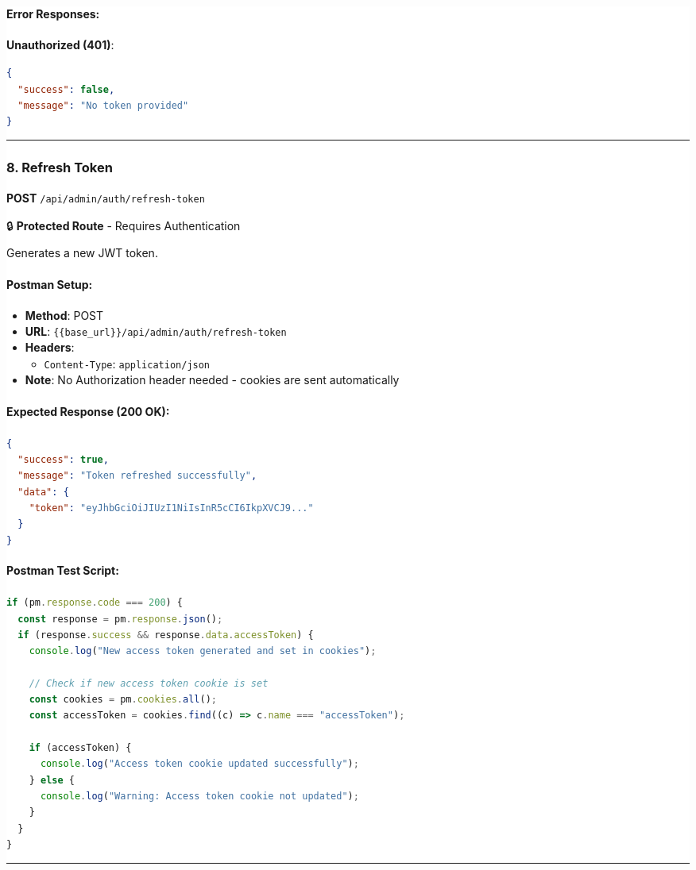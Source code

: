 #### Error Responses:

**Unauthorized (401)**:

```json
{
  "success": false,
  "message": "No token provided"
}
```

---

### 8. Refresh Token

**POST** `/api/admin/auth/refresh-token`

🔒 **Protected Route** - Requires Authentication

Generates a new JWT token.

#### Postman Setup:

- **Method**: POST
- **URL**: `{{base_url}}/api/admin/auth/refresh-token`
- **Headers**:
  - `Content-Type`: `application/json`
- **Note**: No Authorization header needed - cookies are sent automatically

#### Expected Response (200 OK):

```json
{
  "success": true,
  "message": "Token refreshed successfully",
  "data": {
    "token": "eyJhbGciOiJIUzI1NiIsInR5cCI6IkpXVCJ9..."
  }
}
```

#### Postman Test Script:

```javascript
if (pm.response.code === 200) {
  const response = pm.response.json();
  if (response.success && response.data.accessToken) {
    console.log("New access token generated and set in cookies");

    // Check if new access token cookie is set
    const cookies = pm.cookies.all();
    const accessToken = cookies.find((c) => c.name === "accessToken");

    if (accessToken) {
      console.log("Access token cookie updated successfully");
    } else {
      console.log("Warning: Access token cookie not updated");
    }
  }
}
```

---